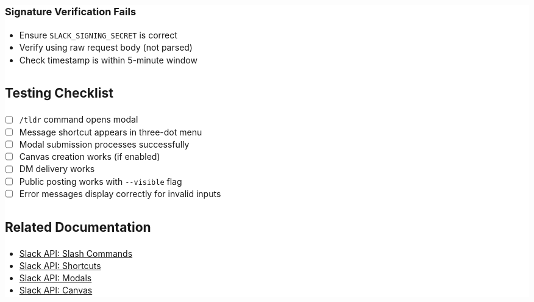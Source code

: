 ### Signature Verification Fails
- Ensure `SLACK_SIGNING_SECRET` is correct
- Verify using raw request body (not parsed)
- Check timestamp is within 5-minute window

## Testing Checklist

- [ ] `/tldr` command opens modal
- [ ] Message shortcut appears in three-dot menu
- [ ] Modal submission processes successfully
- [ ] Canvas creation works (if enabled)
- [ ] DM delivery works
- [ ] Public posting works with `--visible` flag
- [ ] Error messages display correctly for invalid inputs

## Related Documentation

- [Slack API: Slash Commands](https://api.slack.com/interactivity/slash-commands)
- [Slack API: Shortcuts](https://api.slack.com/interactivity/shortcuts)
- [Slack API: Modals](https://api.slack.com/surfaces/modals)
- [Slack API: Canvas](https://api.slack.com/methods/conversations.canvases)